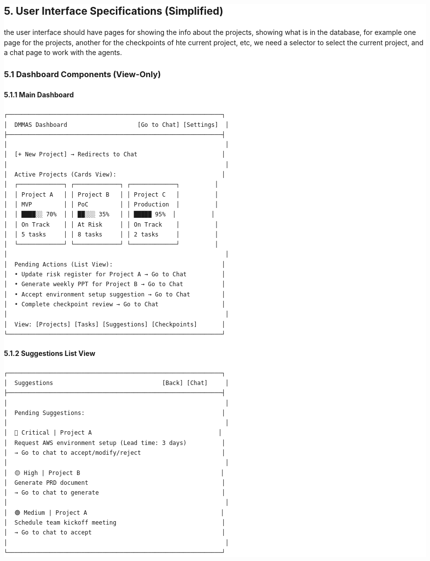## 5. User Interface Specifications (Simplified)

the user interface should have pages for showing the info about the projects, showing what is in the database, for example one page for the projects, another for the checkpoints of hte current project, etc, we need a selector to select the current project, and a chat page to work with the agents.

### 5.1 Dashboard Components (View-Only)

#### 5.1.1 Main Dashboard
```
┌─────────────────────────────────────────────────────────────┐
│  DMMAS Dashboard                    [Go to Chat] [Settings]  │
├─────────────────────────────────────────────────────────────┤
│                                                              │
│  [+ New Project] → Redirects to Chat                        │
│                                                              │
│  Active Projects (Cards View):                              │
│  ┌─────────────┐ ┌─────────────┐ ┌─────────────┐          │
│  │ Project A   │ │ Project B   │ │ Project C   │          │
│  │ MVP         │ │ PoC         │ │ Production  │          │
│  │ ████░░ 70%  │ │ ██░░░ 35%   │ │ █████ 95%  │          │
│  │ On Track    │ │ At Risk     │ │ On Track    │          │
│  │ 5 tasks     │ │ 8 tasks     │ │ 2 tasks     │          │
│  └─────────────┘ └─────────────┘ └─────────────┘          │
│                                                              │
│  Pending Actions (List View):                               │
│  • Update risk register for Project A → Go to Chat          │
│  • Generate weekly PPT for Project B → Go to Chat           │
│  • Accept environment setup suggestion → Go to Chat         │
│  • Complete checkpoint review → Go to Chat                  │
│                                                              │
│  View: [Projects] [Tasks] [Suggestions] [Checkpoints]       │
└─────────────────────────────────────────────────────────────┘
```

#### 5.1.2 Suggestions List View
```
┌─────────────────────────────────────────────────────────────┐
│  Suggestions                               [Back] [Chat]     │
├─────────────────────────────────────────────────────────────┤
│                                                              │
│  Pending Suggestions:                                       │
│                                                              │
│  🔴 Critical | Project A                                    │
│  Request AWS environment setup (Lead time: 3 days)          │
│  → Go to chat to accept/modify/reject                       │
│                                                              │
│  🟡 High | Project B                                        │
│  Generate PRD document                                      │
│  → Go to chat to generate                                   │
│                                                              │
│  🟢 Medium | Project A                                      │
│  Schedule team kickoff meeting                              │
│  → Go to chat to accept                                     │
│                                                              │
└─────────────────────────────────────────────────────────────┘
```
